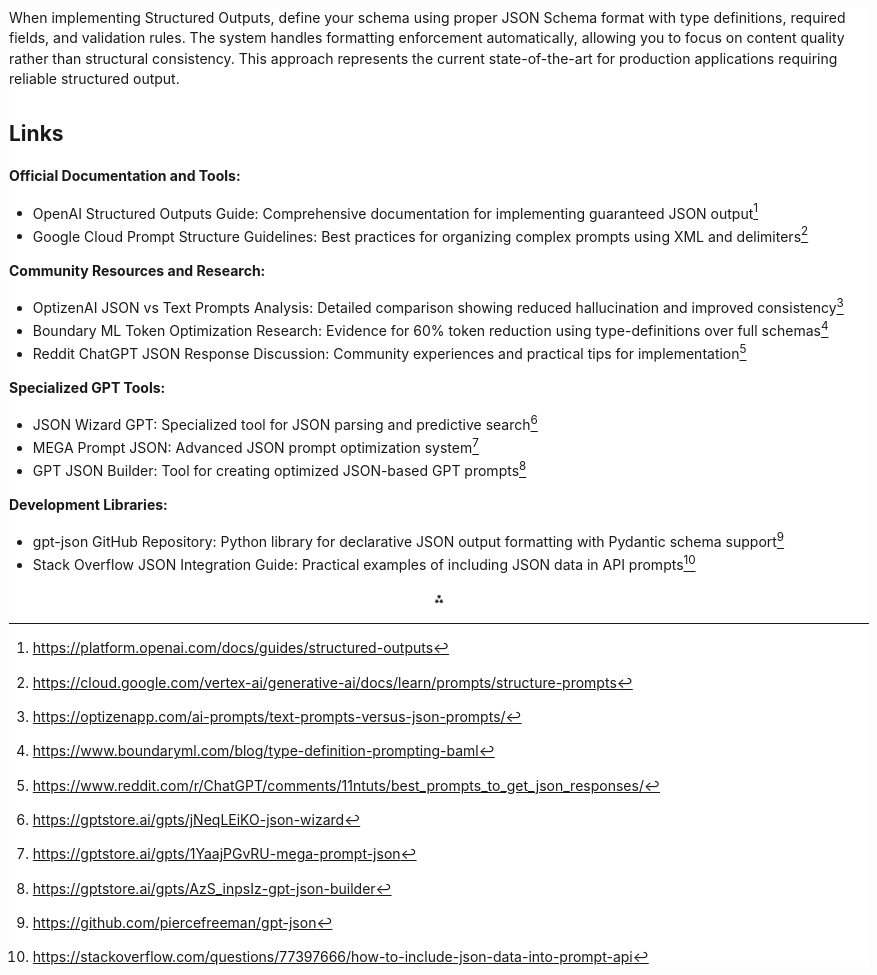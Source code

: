When implementing Structured Outputs, define your schema using proper JSON Schema format with type definitions, required fields, and validation rules. The system handles formatting enforcement automatically, allowing you to focus on content quality rather than structural consistency. This approach represents the current state-of-the-art for production applications requiring reliable structured output.

## Links

**Official Documentation and Tools:**

- OpenAI Structured Outputs Guide: Comprehensive documentation for implementing guaranteed JSON output[^1_14]
- Google Cloud Prompt Structure Guidelines: Best practices for organizing complex prompts using XML and delimiters[^1_2]

**Community Resources and Research:**

- OptizenAI JSON vs Text Prompts Analysis: Detailed comparison showing reduced hallucination and improved consistency[^1_3]
- Boundary ML Token Optimization Research: Evidence for 60% token reduction using type-definitions over full schemas[^1_13]
- Reddit ChatGPT JSON Response Discussion: Community experiences and practical tips for implementation[^1_1]

**Specialized GPT Tools:**

- JSON Wizard GPT: Specialized tool for JSON parsing and predictive search[^1_4]
- MEGA Prompt JSON: Advanced JSON prompt optimization system[^1_12]
- GPT JSON Builder: Tool for creating optimized JSON-based GPT prompts[^1_18]

**Development Libraries:**

- gpt-json GitHub Repository: Python library for declarative JSON output formatting with Pydantic schema support[^1_17]
- Stack Overflow JSON Integration Guide: Practical examples of including JSON data in API prompts[^1_19]

<div style="text-align: center">⁂</div>

[^1_1]: https://www.reddit.com/r/ChatGPT/comments/11ntuts/best_prompts_to_get_json_responses/

[^1_2]: https://cloud.google.com/vertex-ai/generative-ai/docs/learn/prompts/structure-prompts

[^1_3]: https://optizenapp.com/ai-prompts/text-prompts-versus-json-prompts/

[^1_4]: https://gptstore.ai/gpts/jNeqLEiKO-json-wizard

[^1_5]: https://community.openai.com/t/a-study-on-using-json-for-dalle-inputs/988810

[^1_6]: https://community.openai.com/t/how-to-reduce-prompt-tokens-price/703956

[^1_7]: https://www.gumloop.com/blog/ai-hallucinations

[^1_8]: https://blog.mlq.ai/dalle-prompts/

[^1_9]: https://community.openai.com/t/prompt-integrating-json-or-json-request-after-the-prompt/233567

[^1_10]: https://community.openai.com/t/how-to-output-json-function-calling-or-prompting/409700

[^1_11]: https://customgpt.ai/customgpt-prompt-best-practices/

[^1_12]: https://gptstore.ai/gpts/1YaajPGvRU-mega-prompt-json

[^1_13]: https://www.boundaryml.com/blog/type-definition-prompting-baml

[^1_14]: https://platform.openai.com/docs/guides/structured-outputs

[^1_15]: https://gptstore.ai/gpts/ENYkTAZj8b-gpts-creator-json-mode

[^1_16]: https://gptstore.ai/gpts/plFZbK6csl-gpt-builder-json-mode

[^1_17]: https://github.com/piercefreeman/gpt-json

[^1_18]: https://gptstore.ai/gpts/AzS_inpsIz-gpt-json-builder

[^1_19]: https://stackoverflow.com/questions/77397666/how-to-include-json-data-into-prompt-api

[^1_20]: https://gptstore.ai/gpts/4sjRvN3pOj-gpt-json-builder-full-security

[^1_21]: https://community.openai.com/t/best-practices-to-help-gpt-understand-heavily-nested-json-data-and-analyse-such-data/922339

[^1_22]: https://docs.aquilax.ai/blog/ai/nl-json-model

[^1_23]: https://gptstore.ai/gpts/b7gDolrUpa-mega-prompt-generator

[^1_24]: https://www.reddit.com/r/OpenAI/comments/11hway3/prompt_engineering_to_save_tokens/

[^1_25]: https://confluence.atlassian.com/display/AUTOMATION/Advanced+field+editing+using+JSON

[^1_26]: https://community.openai.com/t/dall-e-api-to-generate-json-data-from-image/428244

[^1_27]: https://community.openai.com/t/i-want-to-get-json-format-response-which-i-can-pass-using-gpt-4-model-also-i-want-to-give-my-prompt-to-get-json-data/425612

[^1_28]: https://www.reddit.com/r/OpenAI/comments/1j65wh5/what_i_learnt_from_following_openais_president/

[^1_29]: https://openai.com/index/introducing-structured-outputs-in-the-api/


[^1_30]: https://www.reddit.com/r/ChatGPTPro/comments/17mn7j4/image_prompts_dont_return_images_but_just_prompt/
[^1_31]: https://www.reddit.com/r/OpenAI/comments/175m7uz/dalle_api_to_generate_json_data_from_image/
[^1_32]: https://community.openai.com/t/structured-output-content-sometimes-cuts-off-mid-way/986444
[^1_33]: https://community.openai.com/t/using-the-api-heres-how-you-can-save-up-to-30-and-increase-reliability/230123
[^1_34]: https://github.com/langchain-ai/langserve/discussions/806
[^1_35]: https://learn.microsoft.com/en-us/ai-builder/change-prompt-output
[^1_36]: https://docs.litellm.ai/docs/completion/token_usage
[^1_37]: https://github.com/thestephencasper/gpt4_bs
[^1_38]: https://community.openai.com/t/is-this-a-right-json-structure-of-this-function/714575
[^1_39]: https://gist.github.com/elocremarc/f8eeee3d25fb055f7a118dae05ec4bbc
[^1_40]: https://www.reddit.com/r/OpenAI/comments/1hblidp/im_making_all_my_prompts_into_functions_with_json/
[^1_41]: https://learnprompting.org/docs/basics/prompt_structure
[^1_42]: https://community.openai.com/t/fine-tuning-on-someones-tweets-to-match-their-tone-and-writing-style/40213
[^1_43]: https://community.openai.com/t/prompt-for-image-to-json-conversion/866883
[^1_44]: https://www.lbsocial.net/post/unlocking-twitter-insights-with-prompt-engineering-using-openai-gpt
[^1_45]: https://community.openai.com/t/help-making-a-prompt-to-summarize-json-in-specific-template/316633
[^1_46]: https://www.toolify.ai/gpts/unlocking-openais-json-mode-a-guide-to-chatgpt-api-132736
[^1_47]: https://stackoverflow.com/questions/77434808/openai-api-how-do-i-enable-json-mode-using-the-gpt-4-vision-preview-model
[^1_48]: https://community.appsmith.com/content/guide/openai-assistants-structured-outputs
[^1_49]: https://blog.codewithdan.com/typechat-define-schemas-for-your-openai-prompts/
[^1_50]: https://platform.openai.com/docs/guides/structured-outputs?api-mode=chat
[^1_51]: https://platform.openai.com/docs/guides/structured-outputs/json-mode
[^1_52]: https://platform.openai.com/docs/guides/structured-outputs?api-mode=responses
[^1_53]: https://reinteractive.com/articles/ruby-openai-json-gpt-response
[^1_54]: https://community.openai.com/t/how-to-use-raw-prompt-for-dall-e-3/458792
[^1_55]: https://learn.microsoft.com/en-us/azure/ai-services/openai/dall-e-quickstart
[^1_56]: https://www.omi.me/blogs/ai-integrations/how-to-integrate-openai-with-twitter
[^1_57]: https://community.openai.com/t/strict-mode-does-not-enforce-the-json-schema/1104630
[^1_58]: https://www.timsanteford.com/posts/openai-structured-outputs-and-zod-and-zod-to-json-schema/
[^1_59]: https://systenics.ai/blog/2024-10-13-json-mode-and-structured-outputs-mode-using-openai-models/
[^1_60]: https://www.youtube.com/watch?v=EDBSNUhNe2Q
[^1_61]: https://community.openai.com/t/twitter-bots-that-call-to-openai/26275